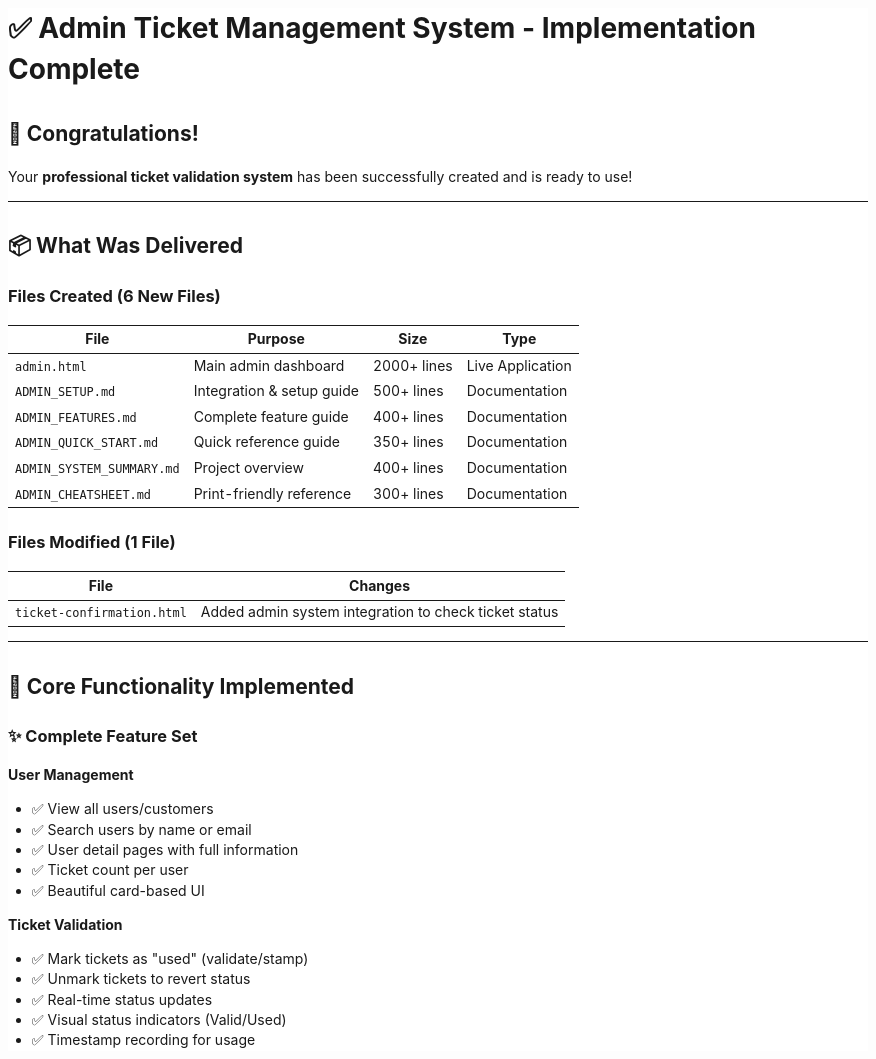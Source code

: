 # ✅ Admin Ticket Management System - Implementation Complete

## 🎉 Congratulations!

Your **professional ticket validation system** has been successfully created and is ready to use!

---

## 📦 What Was Delivered

### Files Created (6 New Files)

| File | Purpose | Size | Type |
|------|---------|------|------|
| `admin.html` | Main admin dashboard | 2000+ lines | Live Application |
| `ADMIN_SETUP.md` | Integration & setup guide | 500+ lines | Documentation |
| `ADMIN_FEATURES.md` | Complete feature guide | 400+ lines | Documentation |
| `ADMIN_QUICK_START.md` | Quick reference guide | 350+ lines | Documentation |
| `ADMIN_SYSTEM_SUMMARY.md` | Project overview | 400+ lines | Documentation |
| `ADMIN_CHEATSHEET.md` | Print-friendly reference | 300+ lines | Documentation |

### Files Modified (1 File)

| File | Changes |
|------|---------|
| `ticket-confirmation.html` | Added admin system integration to check ticket status |

---

## 🎯 Core Functionality Implemented

### ✨ Complete Feature Set

**User Management**
- ✅ View all users/customers
- ✅ Search users by name or email
- ✅ User detail pages with full information
- ✅ Ticket count per user
- ✅ Beautiful card-based UI

**Ticket Validation**
- ✅ Mark tickets as "used" (validate/stamp)
- ✅ Unmark tickets to revert status
- ✅ Real-time status updates
- ✅ Visual status indicators (Valid/Used)
- ✅ Timestamp recording for usage
